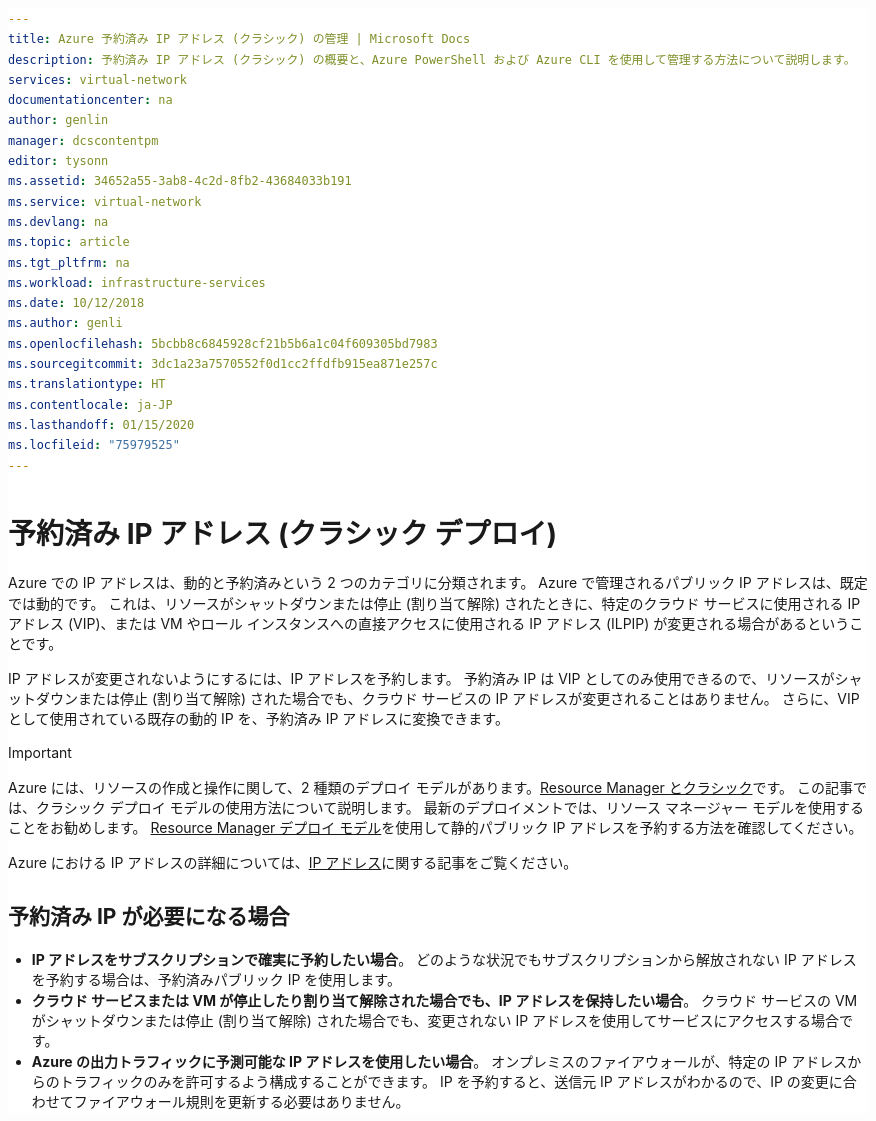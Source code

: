 ```yaml
---
title: Azure 予約済み IP アドレス (クラシック) の管理 | Microsoft Docs
description: 予約済み IP アドレス (クラシック) の概要と、Azure PowerShell および Azure CLI を使用して管理する方法について説明します。
services: virtual-network
documentationcenter: na
author: genlin
manager: dcscontentpm
editor: tysonn
ms.assetid: 34652a55-3ab8-4c2d-8fb2-43684033b191
ms.service: virtual-network
ms.devlang: na
ms.topic: article
ms.tgt_pltfrm: na
ms.workload: infrastructure-services
ms.date: 10/12/2018
ms.author: genli
ms.openlocfilehash: 5bcbb8c6845928cf21b5b6a1c04f609305bd7983
ms.sourcegitcommit: 3dc1a23a7570552f0d1cc2ffdfb915ea871e257c
ms.translationtype: HT
ms.contentlocale: ja-JP
ms.lasthandoff: 01/15/2020
ms.locfileid: "75979525"
---
```

# <a name="reserved-ip-addresses-classic-deployment"></a>予約済み IP アドレス (クラシック デプロイ)

 Azure での IP アドレスは、動的と予約済みという 2 つのカテゴリに分類されます。 Azure で管理されるパブリック IP アドレスは、既定では動的です。 これは、リソースがシャットダウンまたは停止 (割り当て解除) されたときに、特定のクラウド サービスに使用される IP アドレス (VIP)、または VM やロール インスタンスへの直接アクセスに使用される IP アドレス (ILPIP) が変更される場合があるということです。

IP アドレスが変更されないようにするには、IP アドレスを予約します。 予約済み IP は VIP としてのみ使用できるので、リソースがシャットダウンまたは停止 (割り当て解除) された場合でも、クラウド サービスの IP アドレスが変更されることはありません。 さらに、VIP として使用されている既存の動的 IP を、予約済み IP アドレスに変換できます。

> [!IMPORTANT]
> Azure には、リソースの作成と操作に関して、2 種類のデプロイ モデルがあります。[Resource Manager とクラシック](../azure-resource-manager/management/deployment-models.md)です。 この記事では、クラシック デプロイ モデルの使用方法について説明します。 最新のデプロイメントでは、リソース マネージャー モデルを使用することをお勧めします。 [Resource Manager デプロイ モデル](virtual-network-ip-addresses-overview-arm.md)を使用して静的パブリック IP アドレスを予約する方法を確認してください。

Azure における IP アドレスの詳細については、[IP アドレス](virtual-network-ip-addresses-overview-classic.md)に関する記事をご覧ください。

## <a name="when-do-i-need-a-reserved-ip"></a>予約済み IP が必要になる場合
* **IP アドレスをサブスクリプションで確実に予約したい場合**。 どのような状況でもサブスクリプションから解放されない IP アドレスを予約する場合は、予約済みパブリック IP を使用します。  
* **クラウド サービスまたは VM が停止したり割り当て解除された場合でも、IP アドレスを保持したい場合**。 クラウド サービスの VM がシャットダウンまたは停止 (割り当て解除) された場合でも、変更されない IP アドレスを使用してサービスにアクセスする場合です。
* **Azure の出力トラフィックに予測可能な IP アドレスを使用したい場合**。 オンプレミスのファイアウォールが、特定の IP アドレスからのトラフィックのみを許可するよう構成することができます。 IP を予約すると、送信元 IP アドレスがわかるので、IP の変更に合わせてファイアウォール規則を更新する必要はありません。
